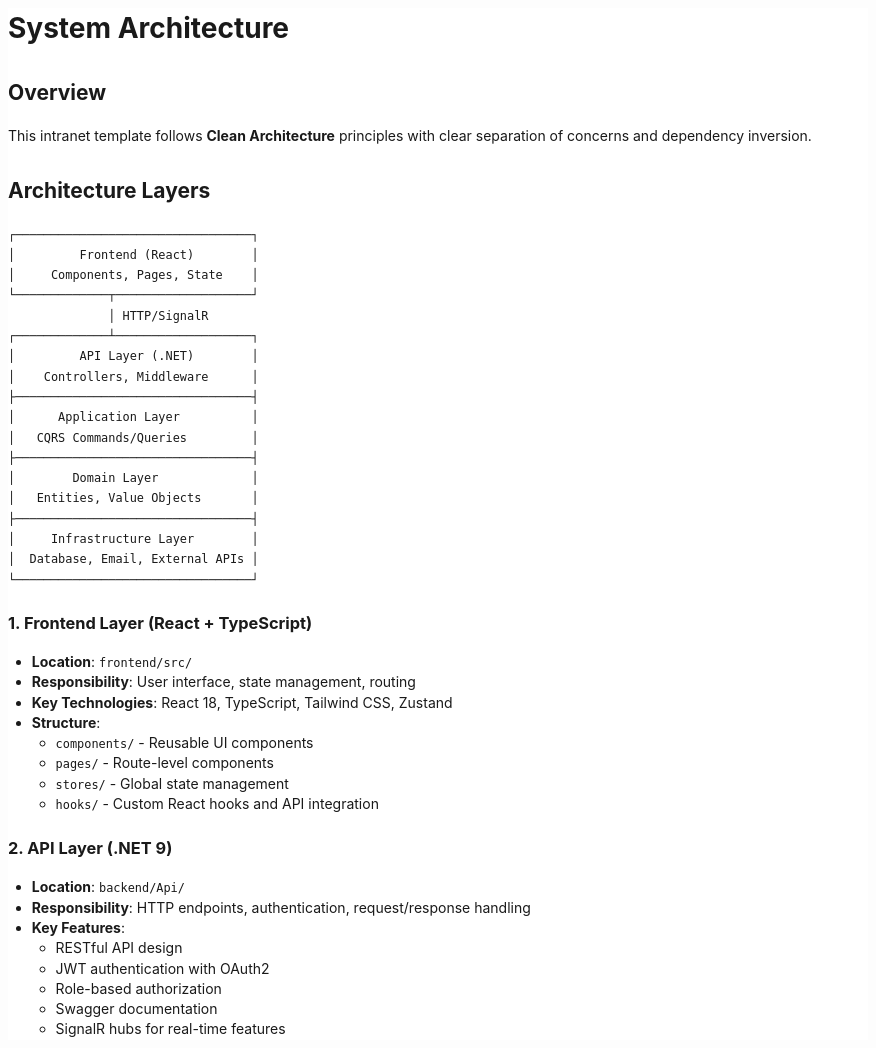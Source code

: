 # System Architecture

## Overview

This intranet template follows **Clean Architecture** principles with clear separation of concerns and dependency inversion.

## Architecture Layers

```
┌─────────────────────────────────┐
│         Frontend (React)        │
│     Components, Pages, State    │
└─────────────┬───────────────────┘
              │ HTTP/SignalR
┌─────────────┴───────────────────┐
│         API Layer (.NET)        │
│    Controllers, Middleware      │
├─────────────────────────────────┤
│      Application Layer          │
│   CQRS Commands/Queries         │
├─────────────────────────────────┤
│        Domain Layer             │
│   Entities, Value Objects       │
├─────────────────────────────────┤
│     Infrastructure Layer        │
│  Database, Email, External APIs │
└─────────────────────────────────┘
```

### 1. Frontend Layer (React + TypeScript)
- **Location**: `frontend/src/`
- **Responsibility**: User interface, state management, routing
- **Key Technologies**: React 18, TypeScript, Tailwind CSS, Zustand
- **Structure**:
  - `components/` - Reusable UI components
  - `pages/` - Route-level components
  - `stores/` - Global state management
  - `hooks/` - Custom React hooks and API integration

### 2. API Layer (.NET 9)
- **Location**: `backend/Api/`
- **Responsibility**: HTTP endpoints, authentication, request/response handling
- **Key Features**: 
  - RESTful API design
  - JWT authentication with OAuth2
  - Role-based authorization
  - Swagger documentation
  - SignalR hubs for real-time features
